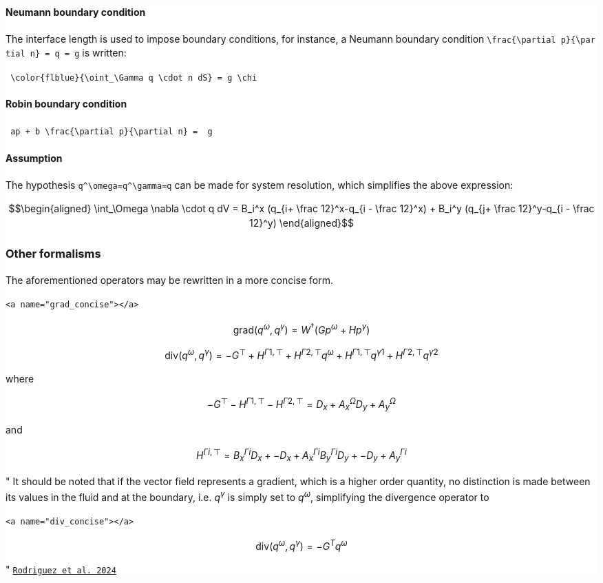 #### Neumann boundary condition
The interface length is used to impose boundary conditions, for instance, a Neumann boundary condition ``\frac{\partial p}{\partial n} = q = g`` is written:

`` \color{flblue}{\oint_\Gamma q \cdot n dS} = g \chi``

#### Robin boundary condition 

`` ap + b \frac{\partial p}{\partial n} =  g``

#### Assumption
The hypothesis ``q^\omega=q^\gamma=q`` can be made for system resolution, which simplifies the above expression:

```math
\begin{aligned}
\int_\Omega \nabla \cdot q dV = B_i^x (q_{i+ \frac 12}^x-q_{i - \frac 12}^x) + B_i^y (q_{j+ \frac 12}^y-q_{i - \frac 12}^y)
\end{aligned}
```


### Other formalisms 

The aforementioned operators may be rewritten in a more concise form.

```@raw html
<a name="grad_concise"></a> 
```
```math
\mathrm{grad}(q^ω, q^{γ}  ) = W ^ \dagger \left ( G p ^ \omega + H p ^ \gamma \right )
```


```math
\mathrm{div}(q^ω, q^{γ}  ) = − G^⊤ + H^{Γ1,⊤} + H^{Γ2,⊤} q^ω + H^{Γ1,⊤}q^{γ1} + H^{Γ2,⊤}q^{γ2}
```
where  
```math
−G^⊤ − H^{Γ1,⊤} − H^{Γ2,⊤} = D_x+A_x^\Omega D_y+A_y^\Omega
```
and  
```math
H^{Γi,⊤} = B_x^{Γi} D_x+ − D_x+A_x^{Γi} B_y^{Γi} D_y+ − D_y+A_y^{Γi}
```

"
It should be noted that if the vector field represents a gradient, which is a higher order quantity, no distinction is made between its values in the fluid and at the boundary, i.e. $q^\gamma$ is simply set to $q^ \omega$, simplifying the divergence operator to

```@raw html
<a name="div_concise"></a> 
```
```math
\mathrm{div}(q^ω, q^{γ}  ) = -G ^T q^ \omega
```
" [`Rodriguez et al. 2024`](https://link.springer.com/article/10.1007/s00707-024-04133-4)
